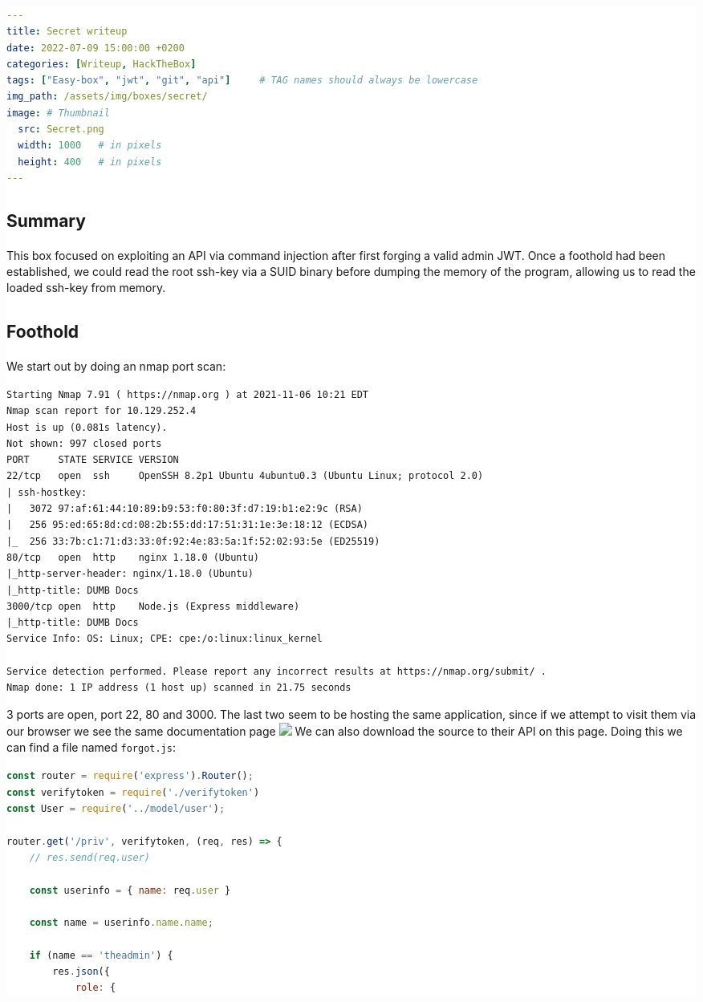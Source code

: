```yaml
---
title: Secret writeup
date: 2022-07-09 15:00:00 +0200
categories: [Writeup, HackTheBox]
tags: ["Easy-box", "jwt", "git", "api"]     # TAG names should always be lowercase
img_path: /assets/img/boxes/secret/
image: # Thumbnail 
  src: Secret.png
  width: 1000   # in pixels
  height: 400   # in pixels
---
```


## Summary
This box focused on exploiting an API via command injection after first forging a valid admin JWT. Once a foothold had been established, we could read the root ssh-key via a SUID binary before dumping the memory of the program, allowing us to read the loaded ssh-key from memory.
## Foothold
We start out by doing an nmap port scan:

```console
Starting Nmap 7.91 ( https://nmap.org ) at 2021-11-06 10:21 EDT
Nmap scan report for 10.129.252.4
Host is up (0.081s latency).
Not shown: 997 closed ports
PORT     STATE SERVICE VERSION
22/tcp   open  ssh     OpenSSH 8.2p1 Ubuntu 4ubuntu0.3 (Ubuntu Linux; protocol 2.0)
| ssh-hostkey: 
|   3072 97:af:61:44:10:89:b9:53:f0:80:3f:d7:19:b1:e2:9c (RSA)
|   256 95:ed:65:8d:cd:08:2b:55:dd:17:51:31:1e:3e:18:12 (ECDSA)
|_  256 33:7b:c1:71:d3:33:0f:92:4e:83:5a:1f:52:02:93:5e (ED25519)
80/tcp   open  http    nginx 1.18.0 (Ubuntu)
|_http-server-header: nginx/1.18.0 (Ubuntu)
|_http-title: DUMB Docs
3000/tcp open  http    Node.js (Express middleware)
|_http-title: DUMB Docs
Service Info: OS: Linux; CPE: cpe:/o:linux:linux_kernel

Service detection performed. Please report any incorrect results at https://nmap.org/submit/ .
Nmap done: 1 IP address (1 host up) scanned in 21.75 seconds
```
3 ports are open, port 22, 80 and 3000. The last two seem to be hosting the same application, since if we attempt to visit them via our browser we see the same documentation page
![](welcome.png)
We can also download the source to their API on this page. Doing this we can find a file named `forgot.js`:
```js
const router = require('express').Router();
const verifytoken = require('./verifytoken')
const User = require('../model/user');

router.get('/priv', verifytoken, (req, res) => {
    // res.send(req.user)

    const userinfo = { name: req.user }

    const name = userinfo.name.name;

    if (name == 'theadmin') {
        res.json({
            role: {
```